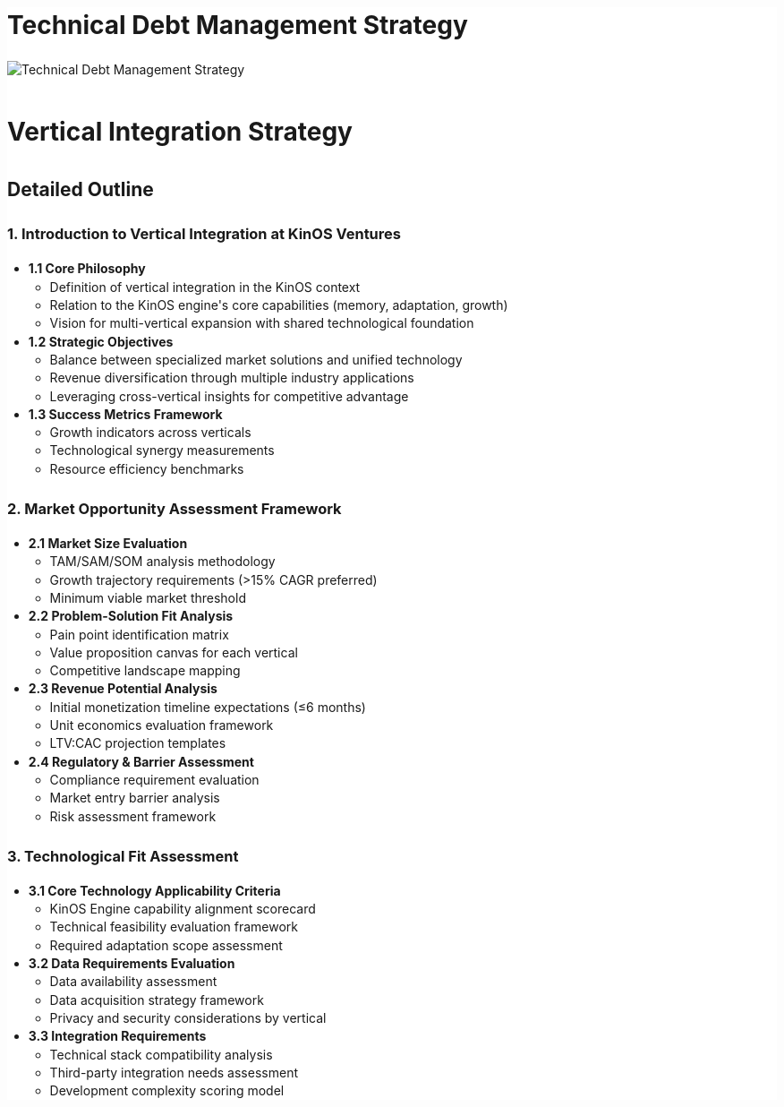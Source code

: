 # Technical Debt Management Strategy

![Technical Debt Management Strategy](/categories\Technology_Product_Development\technical-debt-management.png)

# Vertical Integration Strategy

## Detailed Outline

### 1. Introduction to Vertical Integration at KinOS Ventures
- **1.1 Core Philosophy**
  - Definition of vertical integration in the KinOS context
  - Relation to the KinOS engine's core capabilities (memory, adaptation, growth)
  - Vision for multi-vertical expansion with shared technological foundation
- **1.2 Strategic Objectives**
  - Balance between specialized market solutions and unified technology
  - Revenue diversification through multiple industry applications
  - Leveraging cross-vertical insights for competitive advantage
- **1.3 Success Metrics Framework**
  - Growth indicators across verticals
  - Technological synergy measurements
  - Resource efficiency benchmarks

### 2. Market Opportunity Assessment Framework
- **2.1 Market Size Evaluation**
  - TAM/SAM/SOM analysis methodology
  - Growth trajectory requirements (>15% CAGR preferred)
  - Minimum viable market threshold
- **2.2 Problem-Solution Fit Analysis**
  - Pain point identification matrix
  - Value proposition canvas for each vertical
  - Competitive landscape mapping
- **2.3 Revenue Potential Analysis**
  - Initial monetization timeline expectations (≤6 months)
  - Unit economics evaluation framework
  - LTV:CAC projection templates
- **2.4 Regulatory & Barrier Assessment**
  - Compliance requirement evaluation
  - Market entry barrier analysis
  - Risk assessment framework

### 3. Technological Fit Assessment
- **3.1 Core Technology Applicability Criteria**
  - KinOS Engine capability alignment scorecard
  - Technical feasibility evaluation framework
  - Required adaptation scope assessment
- **3.2 Data Requirements Evaluation**
  - Data availability assessment
  - Data acquisition strategy framework
  - Privacy and security considerations by vertical
- **3.3 Integration Requirements**
  - Technical stack compatibility analysis
  - Third-party integration needs assessment
  - Development complexity scoring model
